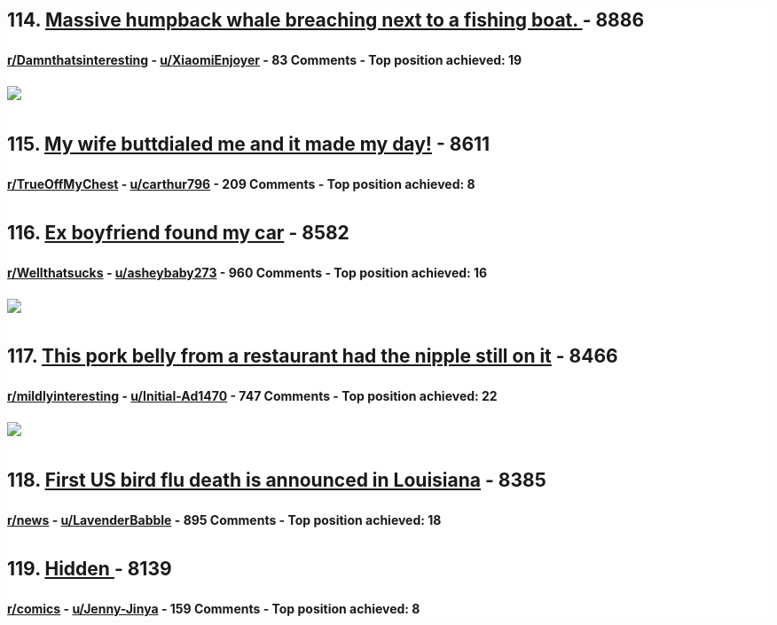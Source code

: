 ## 114. [Massive humpback whale breaching next to a fishing boat. ](http://reddit.com/r/Damnthatsinteresting/comments/1hvvj4w/massive_humpback_whale_breaching_next_to_a/) - 8886
#### [r/Damnthatsinteresting](http://reddit.com/r/Damnthatsinteresting) - [u/XiaomiEnjoyer](http://reddit.com/u/XiaomiEnjoyer) - 83 Comments - Top position achieved: 19

<a href="https://i.redd.it/g5fduwe1olbe1.jpeg"><img src="https://b.thumbs.redditmedia.com/zOk9rANl06V_3DGkWKwRshQ00ubOxD86dRZ_-16kIlQ.jpg"></img></a>

## 115. [My wife buttdialed me and it made my day!](http://reddit.com/r/TrueOffMyChest/comments/1hvoooq/my_wife_buttdialed_me_and_it_made_my_day/) - 8611
#### [r/TrueOffMyChest](http://reddit.com/r/TrueOffMyChest) - [u/carthur796](http://reddit.com/u/carthur796) - 209 Comments - Top position achieved: 8

## 116. [Ex boyfriend found my car](http://reddit.com/r/Wellthatsucks/comments/1hvjg5z/ex_boyfriend_found_my_car/) - 8582
#### [r/Wellthatsucks](http://reddit.com/r/Wellthatsucks) - [u/asheybaby273](http://reddit.com/u/asheybaby273) - 960 Comments - Top position achieved: 16

<a href="https://www.reddit.com/gallery/1hvjg5z"><img src="https://b.thumbs.redditmedia.com/6jyZwjYblyYq0Xkesitj8xSKS-MFxtgEsexUY6lDa8E.jpg"></img></a>

## 117. [This pork belly from a restaurant had the nipple still on it](http://reddit.com/r/mildlyinteresting/comments/1hw3k37/this_pork_belly_from_a_restaurant_had_the_nipple/) - 8466
#### [r/mildlyinteresting](http://reddit.com/r/mildlyinteresting) - [u/Initial-Ad1470](http://reddit.com/u/Initial-Ad1470) - 747 Comments - Top position achieved: 22

<a href="https://i.redd.it/gbjj88r6bnbe1.jpeg"><img src="https://b.thumbs.redditmedia.com/L8OQE6UZssLJkxy7mIL9tj5fklW49E2TOhzD7zzlPEs.jpg"></img></a>

## 118. [First US bird flu death is announced in Louisiana](http://reddit.com/r/news/comments/1hvgqxv/first_us_bird_flu_death_is_announced_in_louisiana/) - 8385
#### [r/news](http://reddit.com/r/news) - [u/LavenderBabble](http://reddit.com/u/LavenderBabble) - 895 Comments - Top position achieved: 18

## 119. [Hidden ](http://reddit.com/r/comics/comments/1hw8v1y/hidden/) - 8139
#### [r/comics](http://reddit.com/r/comics) - [u/Jenny-Jinya](http://reddit.com/u/Jenny-Jinya) - 159 Comments - Top position achieved: 8
